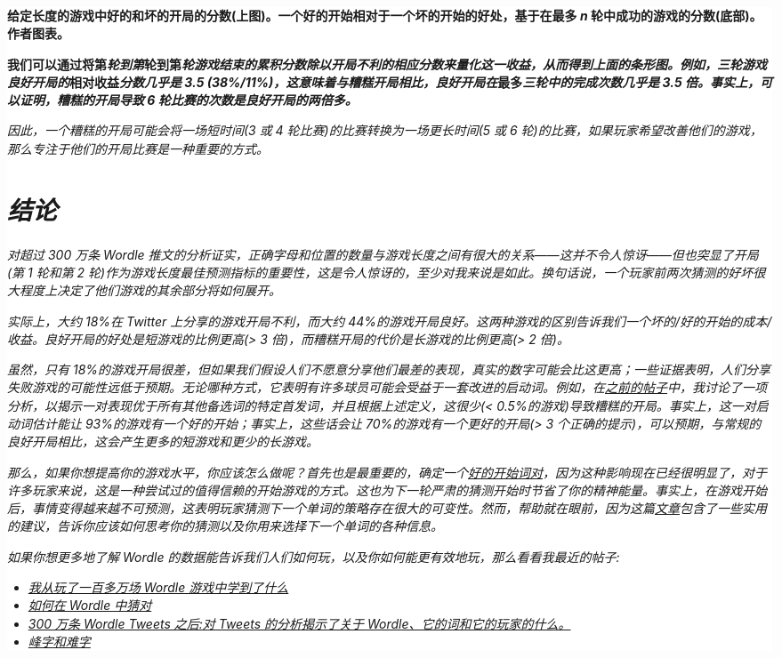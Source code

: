 **给定长度的游戏中好的和坏的开局的分数(上图)。一个好的开始相对于一个坏的开始的好处，基于在最多 *n* 轮中成功的游戏的分数(底部)。作者图表。**

**我们可以通过将第*轮到第*轮到第*轮游戏结束的累积分数除以开局不利的相应分数来量化这一收益，从而得到上面的条形图。例如，三轮游戏良好开局的*相对收益*分数几乎是 3.5 (38%/11%)，这意味着与糟糕开局相比，良好开局在*最多*三轮中的完成次数几乎是 3.5 倍。事实上，可以证明，糟糕的开局导致 6 轮比赛的次数是良好开局的两倍多。***

*因此，一个糟糕的开局可能会将一场短时间(3 或 4 轮比赛)的比赛转换为一场更长时间(5 或 6 轮)的比赛，如果玩家希望改善他们的游戏，那么专注于他们的开局比赛是一种重要的方式。*

# *结论*

*对超过 300 万条 Wordle 推文的分析证实，正确字母和位置的数量与游戏长度之间有很大的关系——这并不令人惊讶——但也突显了开局(第 1 轮和第 2 轮)作为游戏长度最佳预测指标的重要性，这是令人惊讶的，至少对我来说是如此。换句话说，一个玩家前两次猜测的好坏很大程度上决定了他们游戏的其余部分将如何展开。*

*实际上，大约 18%在 Twitter 上分享的游戏开局不利，而大约 44%的游戏开局良好。这两种游戏的区别告诉我们一个坏的/好的开始的成本/收益。良好开局的好处是短游戏的比例更高(> 3 倍)，而糟糕开局的代价是长游戏的比例更高(> 2 倍)。*

*虽然，只有 18%的游戏开局很差，但如果我们假设人们不愿意分享他们最差的表现，真实的数字可能会比这更高；一些证据表明，人们分享失败游戏的可能性远低于预期。无论哪种方式，它表明有许多球员可能会受益于一套改进的启动词。例如，在[之前的帖子](/what-i-learned-from-playing-more-than-a-million-games-of-wordle-7b69a40dbfdb)中，我讨论了一项分析，以揭示一对表现优于所有其他备选词的特定首发词，并且根据上述定义，这很少(< 0.5%的游戏)导致糟糕的开局。事实上，这一对启动词估计能让 93%的游戏有一个好的开始；事实上，这些话会让 70%的游戏有一个更好的开局(> 3 个正确的提示)，可以预期，与常规的良好开局相比，这会产生更多的短游戏和更少的长游戏。*

*那么，如果你想提高你的游戏水平，你应该怎么做呢？首先也是最重要的，确定一个[好的开始词对](/what-i-learned-from-playing-more-than-a-million-games-of-wordle-7b69a40dbfdb)，因为这种影响现在已经很明显了，对于许多玩家来说，这是一种尝试过的值得信赖的开始游戏的方式。这也为下一轮严肃的猜测开始时节省了你的精神能量。事实上，在游戏开始后，事情变得越来越不可预测，这表明玩家猜测下一个单词的策略存在很大的可变性。然而，帮助就在眼前，因为这篇[文章](/how-to-guess-well-in-wordle-d21167aae444)包含了一些实用的建议，告诉你应该如何思考你的猜测以及你用来选择下一个单词的各种信息。*

*如果你想更多地了解 Wordle 的数据能告诉我们人们如何玩，以及你如何能更有效地玩，那么看看我最近的帖子:*

*   *[我从玩了一百多万场 Wordle 游戏中学到了什么](/what-i-learned-from-playing-more-than-a-million-games-of-wordle-7b69a40dbfdb)*
*   *[如何在 Wordle 中猜对](/how-to-guess-well-in-wordle-d21167aae444)*
*   *[300 万条 Wordle Tweets 之后:对 Tweets 的分析揭示了关于 Wordle、它的词和它的玩家的什么。](/three-million-wordle-tweets-later-3d3af23bd5c7)*
*   *[峰字和难字](https://medium.com/towards-data-science/peak-wordle-word-difficulty-64907be4c177)*